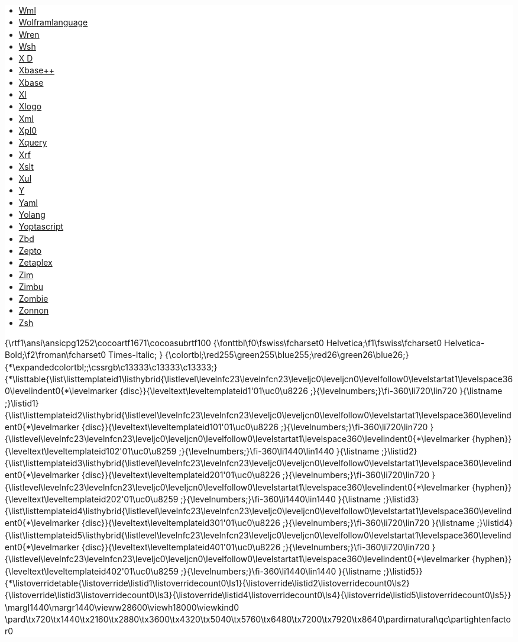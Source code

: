 * [Wml](w/wml.wml)
* [Wolframlanguage](w/wolframlanguage.wl)
* [Wren](w/wren.wren)
* [Wsh](w/wsh.vbs)
* [X D](x/x-D.xd)
* [Xbase++](x/xbase%2B%2B.prg)
* [Xbase](x/xbase.dbf)
* [Xl](x/xl.xl)
* [Xlogo](x/xlogo.lgo)
* [Xml](x/xml.xml)
* [Xpl0](x/xpl0.xpl)
* [Xquery](x/xquery.xq)
* [Xrf](x/XRF.xrf)
* [Xslt](x/xslt.xslt)
* [Xul](x/xul.xul)
* [Y](y/Y.y)
* [Yaml](y/yaml.yaml)
* [Yolang](y/yolang.yo)
* [Yoptascript](y/yoptascript.js)
* [Zbd](z/zbd)
* [Zepto](z/zepto.zp)
* [Zetaplex](z/zetaplex.zeta)
* [Zim](z/zim.zim)
* [Zimbu](z/zimbu.zu)
* [Zombie](z/zombie.zombie)
* [Zonnon](z/zonnon.znn)
* [Zsh](z/zsh.zsh)



{\rtf1\ansi\ansicpg1252\cocoartf1671\cocoasubrtf100
{\fonttbl\f0\fswiss\fcharset0 Helvetica;\f1\fswiss\fcharset0 Helvetica-Bold;\f2\froman\fcharset0 Times-Italic;
}
{\colortbl;\red255\green255\blue255;\red26\green26\blue26;}
{\*\expandedcolortbl;;\cssrgb\c13333\c13333\c13333;}
{\*\listtable{\list\listtemplateid1\listhybrid{\listlevel\levelnfc23\levelnfcn23\leveljc0\leveljcn0\levelfollow0\levelstartat1\levelspace360\levelindent0{\*\levelmarker \{disc\}}{\leveltext\leveltemplateid1\'01\uc0\u8226 ;}{\levelnumbers;}\fi-360\li720\lin720 }{\listname ;}\listid1}
{\list\listtemplateid2\listhybrid{\listlevel\levelnfc23\levelnfcn23\leveljc0\leveljcn0\levelfollow0\levelstartat1\levelspace360\levelindent0{\*\levelmarker \{disc\}}{\leveltext\leveltemplateid101\'01\uc0\u8226 ;}{\levelnumbers;}\fi-360\li720\lin720 }{\listlevel\levelnfc23\levelnfcn23\leveljc0\leveljcn0\levelfollow0\levelstartat1\levelspace360\levelindent0{\*\levelmarker \{hyphen\}}{\leveltext\leveltemplateid102\'01\uc0\u8259 ;}{\levelnumbers;}\fi-360\li1440\lin1440 }{\listname ;}\listid2}
{\list\listtemplateid3\listhybrid{\listlevel\levelnfc23\levelnfcn23\leveljc0\leveljcn0\levelfollow0\levelstartat1\levelspace360\levelindent0{\*\levelmarker \{disc\}}{\leveltext\leveltemplateid201\'01\uc0\u8226 ;}{\levelnumbers;}\fi-360\li720\lin720 }{\listlevel\levelnfc23\levelnfcn23\leveljc0\leveljcn0\levelfollow0\levelstartat1\levelspace360\levelindent0{\*\levelmarker \{hyphen\}}{\leveltext\leveltemplateid202\'01\uc0\u8259 ;}{\levelnumbers;}\fi-360\li1440\lin1440 }{\listname ;}\listid3}
{\list\listtemplateid4\listhybrid{\listlevel\levelnfc23\levelnfcn23\leveljc0\leveljcn0\levelfollow0\levelstartat1\levelspace360\levelindent0{\*\levelmarker \{disc\}}{\leveltext\leveltemplateid301\'01\uc0\u8226 ;}{\levelnumbers;}\fi-360\li720\lin720 }{\listname ;}\listid4}
{\list\listtemplateid5\listhybrid{\listlevel\levelnfc23\levelnfcn23\leveljc0\leveljcn0\levelfollow0\levelstartat1\levelspace360\levelindent0{\*\levelmarker \{disc\}}{\leveltext\leveltemplateid401\'01\uc0\u8226 ;}{\levelnumbers;}\fi-360\li720\lin720 }{\listlevel\levelnfc23\levelnfcn23\leveljc0\leveljcn0\levelfollow0\levelstartat1\levelspace360\levelindent0{\*\levelmarker \{hyphen\}}{\leveltext\leveltemplateid402\'01\uc0\u8259 ;}{\levelnumbers;}\fi-360\li1440\lin1440 }{\listname ;}\listid5}}
{\*\listoverridetable{\listoverride\listid1\listoverridecount0\ls1}{\listoverride\listid2\listoverridecount0\ls2}{\listoverride\listid3\listoverridecount0\ls3}{\listoverride\listid4\listoverridecount0\ls4}{\listoverride\listid5\listoverridecount0\ls5}}
\margl1440\margr1440\vieww28600\viewh18000\viewkind0
\pard\tx720\tx1440\tx2160\tx2880\tx3600\tx4320\tx5040\tx5760\tx6480\tx7200\tx7920\tx8640\pardirnatural\qc\partightenfactor0
